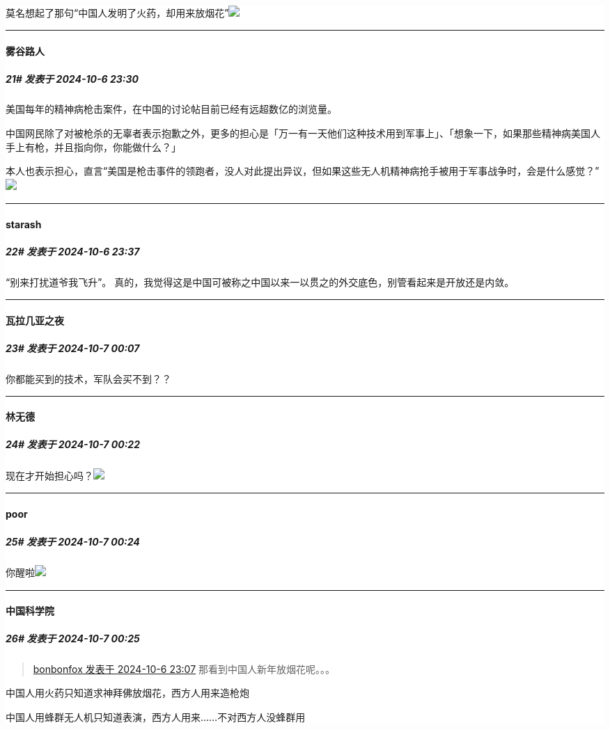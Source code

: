 莫名想起了那句“中国人发明了火药，却用来放烟花”<img src="https://static.saraba1st.com/image/smiley/face2017/067.png" referrerpolicy="no-referrer">

*****

####  雾谷路人  
##### 21#       发表于 2024-10-6 23:30

美国每年的精神病枪击案件，在中国的讨论帖目前已经有远超数亿的浏览量。

中国网民除了对被枪杀的无辜者表示抱歉之外，更多的担心是「万一有一天他们这种技术用到军事上」、「想象一下，如果那些精神病美国人手上有枪，并且指向你，你能做什么？」

本人也表示担心，直言“美国是枪击事件的领跑者，没人对此提出异议，但如果这些无人机精神病抢手被用于军事战争时，会是什么感觉？”<img src="https://static.saraba1st.com/image/smiley/face2017/067.png" referrerpolicy="no-referrer">

*****

####  starash  
##### 22#       发表于 2024-10-6 23:37

“别来打扰道爷我飞升”。
真的，我觉得这是中国可被称之中国以来一以贯之的外交底色，别管看起来是开放还是内敛。

*****

####  瓦拉几亚之夜  
##### 23#       发表于 2024-10-7 00:07

你都能买到的技术，军队会买不到？？

*****

####  林无德  
##### 24#       发表于 2024-10-7 00:22

现在才开始担心吗？<img src="https://static.saraba1st.com/image/smiley/face2017/067.png" referrerpolicy="no-referrer">

*****

####  poor  
##### 25#       发表于 2024-10-7 00:24

你醒啦<img src="https://static.saraba1st.com/image/smiley/face2017/067.png" referrerpolicy="no-referrer">

*****

####  中国科学院  
##### 26#       发表于 2024-10-7 00:25

<blockquote><a href="httphttps://bbs.saraba1st.com/2b/forum.php?mod=redirect&amp;goto=findpost&amp;pid=66388972&amp;ptid=2202201" target="_blank">bonbonfox 发表于 2024-10-6 23:07</a>
那看到中国人新年放烟花呢。。。</blockquote>
中国人用火药只知道求神拜佛放烟花，西方人用来造枪炮

中国人用蜂群无人机只知道表演，西方人用来……不对西方人没蜂群用
